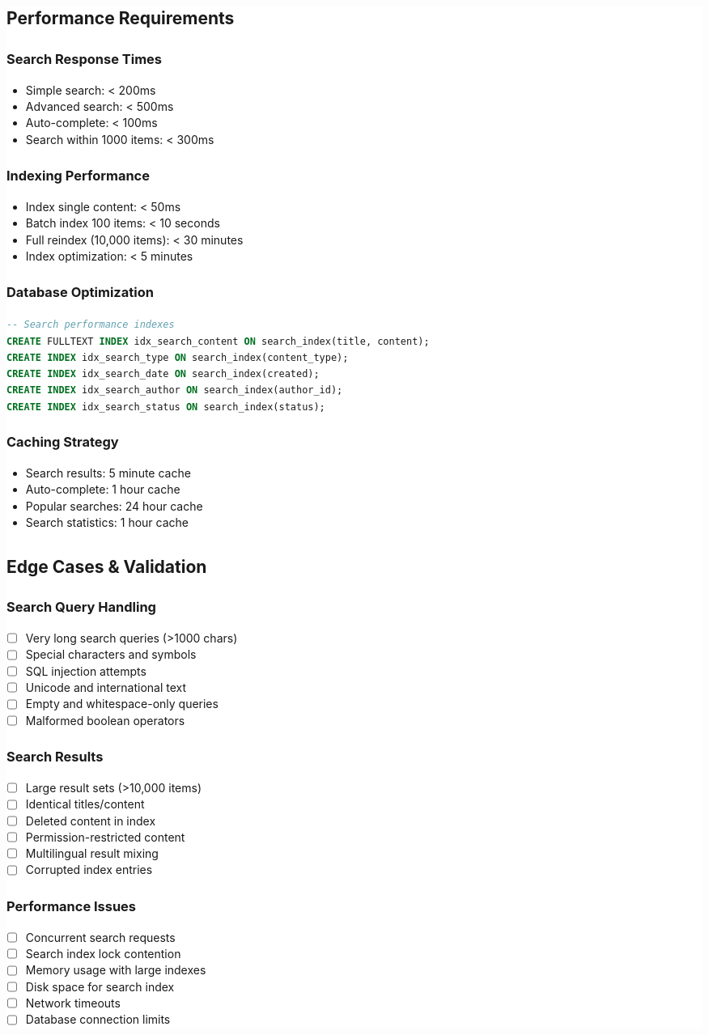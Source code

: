 ## Performance Requirements

### Search Response Times
- Simple search: < 200ms
- Advanced search: < 500ms
- Auto-complete: < 100ms
- Search within 1000 items: < 300ms

### Indexing Performance
- Index single content: < 50ms
- Batch index 100 items: < 10 seconds
- Full reindex (10,000 items): < 30 minutes
- Index optimization: < 5 minutes

### Database Optimization
```sql
-- Search performance indexes
CREATE FULLTEXT INDEX idx_search_content ON search_index(title, content);
CREATE INDEX idx_search_type ON search_index(content_type);
CREATE INDEX idx_search_date ON search_index(created);
CREATE INDEX idx_search_author ON search_index(author_id);
CREATE INDEX idx_search_status ON search_index(status);
```

### Caching Strategy
- Search results: 5 minute cache
- Auto-complete: 1 hour cache
- Popular searches: 24 hour cache
- Search statistics: 1 hour cache

## Edge Cases & Validation

### Search Query Handling
- [ ] Very long search queries (>1000 chars)
- [ ] Special characters and symbols
- [ ] SQL injection attempts
- [ ] Unicode and international text
- [ ] Empty and whitespace-only queries
- [ ] Malformed boolean operators

### Search Results
- [ ] Large result sets (>10,000 items)
- [ ] Identical titles/content
- [ ] Deleted content in index
- [ ] Permission-restricted content
- [ ] Multilingual result mixing
- [ ] Corrupted index entries

### Performance Issues
- [ ] Concurrent search requests
- [ ] Search index lock contention
- [ ] Memory usage with large indexes
- [ ] Disk space for search index
- [ ] Network timeouts
- [ ] Database connection limits
